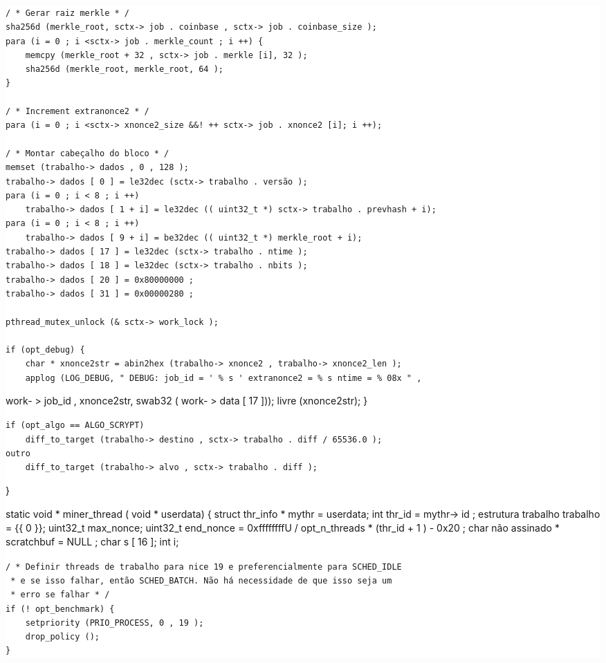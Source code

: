 	/ * Gerar raiz merkle * /
	sha256d (merkle_root, sctx-> job . coinbase , sctx-> job . coinbase_size );
	para (i = 0 ; i <sctx-> job . merkle_count ; i ++) {
		memcpy (merkle_root + 32 , sctx-> job . merkle [i], 32 );
		sha256d (merkle_root, merkle_root, 64 );
	}
	
	/ * Increment extranonce2 * /
	para (i = 0 ; i <sctx-> xnonce2_size &&! ++ sctx-> job . xnonce2 [i]; i ++);

	/ * Montar cabeçalho do bloco * /
	memset (trabalho-> dados , 0 , 128 );
	trabalho-> dados [ 0 ] = le32dec (sctx-> trabalho . versão );
	para (i = 0 ; i < 8 ; i ++)
		trabalho-> dados [ 1 + i] = le32dec (( uint32_t *) sctx-> trabalho . prevhash + i);
	para (i = 0 ; i < 8 ; i ++)
		trabalho-> dados [ 9 + i] = be32dec (( uint32_t *) merkle_root + i);
	trabalho-> dados [ 17 ] = le32dec (sctx-> trabalho . ntime );
	trabalho-> dados [ 18 ] = le32dec (sctx-> trabalho . nbits );
	trabalho-> dados [ 20 ] = 0x80000000 ;
	trabalho-> dados [ 31 ] = 0x00000280 ;

	pthread_mutex_unlock (& sctx-> work_lock );

	if (opt_debug) {
		char * xnonce2str = abin2hex (trabalho-> xnonce2 , trabalho-> xnonce2_len );
		applog (LOG_DEBUG, " DEBUG: job_id = ' % s ' extranonce2 = % s ntime = % 08x " ,
work- 		       > job_id , xnonce2str, swab32 ( work- > data [ 17 ]));
		livre (xnonce2str);
	}

	if (opt_algo == ALGO_SCRYPT)
		diff_to_target (trabalho-> destino , sctx-> trabalho . diff / 65536.0 );
	outro
		diff_to_target (trabalho-> alvo , sctx-> trabalho . diff );
}

static  void * miner_thread ( void * userdata)
{
	struct thr_info * mythr = userdata;
	int thr_id = mythr-> id ;
	estrutura trabalho trabalho = {{ 0 }};
	uint32_t max_nonce;
	uint32_t end_nonce = 0xffffffffU / opt_n_threads * (thr_id + 1 ) - 0x20 ;
	 char não assinado * scratchbuf = NULL ;
	char s [ 16 ];
	int i;

	/ * Definir threads de trabalho para nice 19 e preferencialmente para SCHED_IDLE
	 * e se isso falhar, então SCHED_BATCH. Não há necessidade de que isso seja um
	 * erro se falhar * /
	if (! opt_benchmark) {
		setpriority (PRIO_PROCESS, 0 , 19 );
		drop_policy ();
	}
